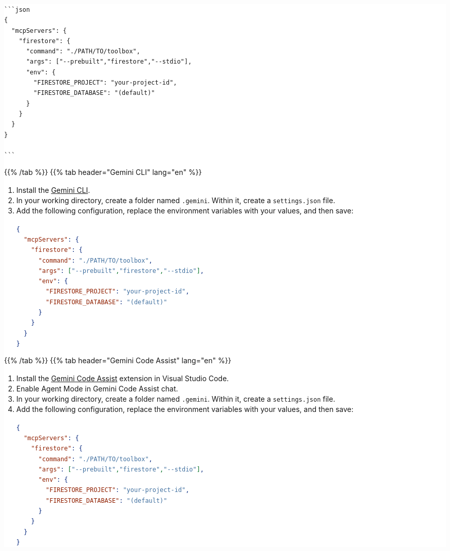     ```json
    {
      "mcpServers": {
        "firestore": {
          "command": "./PATH/TO/toolbox",
          "args": ["--prebuilt","firestore","--stdio"],
          "env": {
            "FIRESTORE_PROJECT": "your-project-id",
            "FIRESTORE_DATABASE": "(default)"
          }
        }
      }
    }

    ```

{{% /tab %}}
{{% tab header="Gemini CLI" lang="en" %}}

1.  Install the [Gemini CLI](https://github.com/google-gemini/gemini-cli?tab=readme-ov-file#quickstart).
1.  In your working directory, create a folder named `.gemini`. Within it, create a `settings.json` file.
1.  Add the following configuration, replace the environment variables with your values, and then save:
    ```json
    {
      "mcpServers": {
        "firestore": {
          "command": "./PATH/TO/toolbox",
          "args": ["--prebuilt","firestore","--stdio"],
          "env": {
            "FIRESTORE_PROJECT": "your-project-id",
            "FIRESTORE_DATABASE": "(default)"
          }
        }
      }
    }

    ```

{{% /tab %}}
{{% tab header="Gemini Code Assist" lang="en" %}}

1.  Install the [Gemini Code Assist](https://marketplace.visualstudio.com/items?itemName=Google.geminicodeassist) extension in Visual Studio Code.
1.  Enable Agent Mode in Gemini Code Assist chat.
1.  In your working directory, create a folder named `.gemini`. Within it, create a `settings.json` file.
1.  Add the following configuration, replace the environment variables with your values, and then save:
    ```json
    {
      "mcpServers": {
        "firestore": {
          "command": "./PATH/TO/toolbox",
          "args": ["--prebuilt","firestore","--stdio"],
          "env": {
            "FIRESTORE_PROJECT": "your-project-id",
            "FIRESTORE_DATABASE": "(default)"
          }
        }
      }
    }


[toolbox]: https://github.com/googleapis/genai-toolbox
[cursor]: #configure-your-mcp-client
[windsurf]: #configure-your-mcp-client
[vscode]: #configure-your-mcp-client
[cline]: #configure-your-mcp-client
[claudedesktop]: #configure-your-mcp-client
[claudecode]: #configure-your-mcp-client
[geminicli]: #configure-your-mcp-client
[geminicodeassist]: #configure-your-mcp-client]